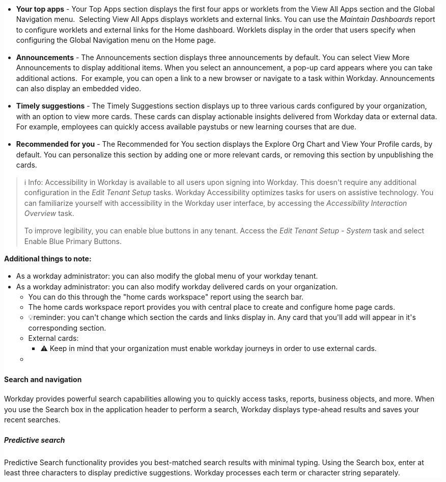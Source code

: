 - **Your top apps** - Your Top Apps section displays the first four apps or worklets from the View All Apps section and the Global Navigation menu. 
  Selecting View All Apps displays worklets and external links. You can use the _Maintain Dashboards_ report to configure worklets and external links for the Home dashboard. Worklets display in the order that users specify when configuring the Global Navigation menu on the Home page.

- **Announcements** - The Announcements section displays three announcements by default. You can select View More Announcements to display additional items. When you select an announcement, a pop-up card appears where you can take additional actions. 
  For example, you can open a link to a new browser or navigate to a task within Workday. Announcements can also display an embedded video.

- **Timely suggestions** - The Timely Suggestions section displays up to three various cards configured by your organization, with an option to view more cards. These cards can display actionable insights delivered from Workday data or external data. 
  For example, employees can quickly access available paystubs or new learning courses that are due.

- **Recommended for you** - The Recommended for You section displays the Explore Org Chart and View Your Profile cards, by default. You can personalize this section by adding one or more relevant cards, or removing this section by unpublishing the cards.


> ℹ️ Info:
> Accessibility in Workday is available to all users upon signing into Workday. This doesn't require any additional configuration in the _Edit Tenant Setup_ tasks. Workday Accessibility optimizes tasks for users on assistive technology. You can familiarize yourself with accessibility in the Workday user interface, by accessing the _Accessibility Interaction Overview_ task.  
> 
> To improve legibility, you can enable blue buttons in any tenant. Access the _Edit Tenant Setup - System_ task and select Enable Blue Primary Buttons.


**Additional things to note:**
- As a workday administrator: you can also modify the global menu of your workday tenant.
- As a workday administrator: you can also modify workday delivered cards on your organization. 
	- You can do this through the "home cards workspace" report using the search bar.
	- The home cards workspace report provides you with central place to create and configure home page cards.
	- 💡reminder: you can't change which section the cards and links display in. Any card that you'll add will appear in it's corresponding section.
	- External cards:
		- ⚠️ Keep in mind that your organization must enable workday journeys in order to use external cards.
	- 



#### Search and navigation

Workday provides powerful search capabilities allowing you to quickly access tasks, reports, business objects, and more. When you use the Search box in the application header to perform a search, Workday displays type-ahead results and saves your recent searches.

##### Predictive search

Predictive Search functionality provides you best-matched search results with minimal typing. Using the Search box, enter at least three characters to display predictive suggestions. Workday processes each term or character string separately. 

